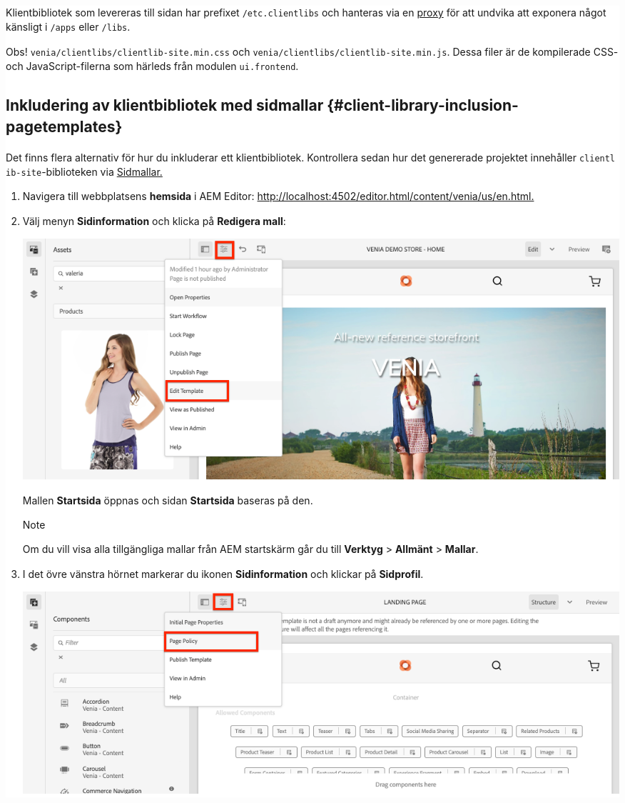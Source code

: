    Klientbibliotek som levereras till sidan har prefixet `/etc.clientlibs` och hanteras via en [proxy](/help/implementing/developing/introduction/clientlibs.md) för att undvika att exponera något känsligt i `/apps` eller `/libs`.

   Obs! `venia/clientlibs/clientlib-site.min.css` och `venia/clientlibs/clientlib-site.min.js`. Dessa filer är de kompilerade CSS- och JavaScript-filerna som härleds från modulen `ui.frontend`.

## Inkludering av klientbibliotek med sidmallar {#client-library-inclusion-pagetemplates}

Det finns flera alternativ för hur du inkluderar ett klientbibliotek. Kontrollera sedan hur det genererade projektet innehåller `clientlib-site`-biblioteken via [Sidmallar.](/help/implementing/developing/components/templates.md)

1. Navigera till webbplatsens **hemsida** i AEM Editor: [http://localhost:4502/editor.html/content/venia/us/en.html.](http://localhost:4502/editor.html/content/venia/us/en.html)

1. Välj menyn **Sidinformation** och klicka på **Redigera mall**:

   ![Redigera mallen](../assets/style-cif-component/edit-template.png)

   Mallen **Startsida** öppnas och sidan **Startsida** baseras på den.

   >[!NOTE]
   >
   > Om du vill visa alla tillgängliga mallar från AEM startskärm går du till **Verktyg** > **Allmänt** > **Mallar**.

1. I det övre vänstra hörnet markerar du ikonen **Sidinformation** och klickar på **Sidprofil**.

   ![Menyalternativ för sidprincip](../assets/style-cif-component/page-policy-menu.png)
